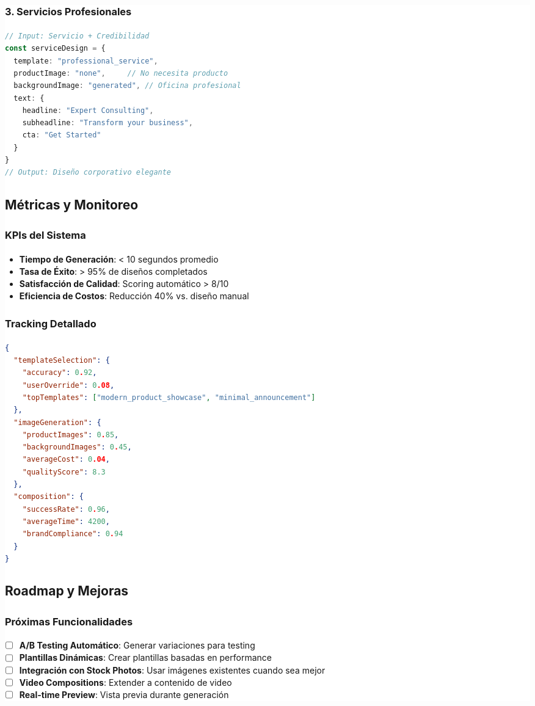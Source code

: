 ### 3. Servicios Profesionales
```typescript
// Input: Servicio + Credibilidad
const serviceDesign = {
  template: "professional_service",
  productImage: "none",     // No necesita producto
  backgroundImage: "generated", // Oficina profesional
  text: {
    headline: "Expert Consulting",
    subheadline: "Transform your business",
    cta: "Get Started"
  }
}
// Output: Diseño corporativo elegante
```

## Métricas y Monitoreo

### KPIs del Sistema
- **Tiempo de Generación**: < 10 segundos promedio
- **Tasa de Éxito**: > 95% de diseños completados
- **Satisfacción de Calidad**: Scoring automático > 8/10
- **Eficiencia de Costos**: Reducción 40% vs. diseño manual

### Tracking Detallado
```json
{
  "templateSelection": {
    "accuracy": 0.92,
    "userOverride": 0.08,
    "topTemplates": ["modern_product_showcase", "minimal_announcement"]
  },
  "imageGeneration": {
    "productImages": 0.85,
    "backgroundImages": 0.45,
    "averageCost": 0.04,
    "qualityScore": 8.3
  },
  "composition": {
    "successRate": 0.96,
    "averageTime": 4200,
    "brandCompliance": 0.94
  }
}
```

## Roadmap y Mejoras

### Próximas Funcionalidades
- [ ] **A/B Testing Automático**: Generar variaciones para testing
- [ ] **Plantillas Dinámicas**: Crear plantillas basadas en performance
- [ ] **Integración con Stock Photos**: Usar imágenes existentes cuando sea mejor
- [ ] **Video Compositions**: Extender a contenido de video
- [ ] **Real-time Preview**: Vista previa durante generación
